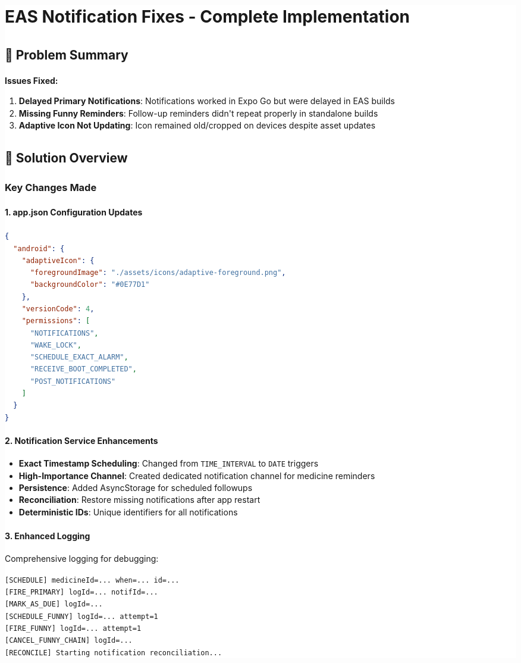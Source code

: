 # EAS Notification Fixes - Complete Implementation

## 🎯 Problem Summary

**Issues Fixed:**
1. **Delayed Primary Notifications**: Notifications worked in Expo Go but were delayed in EAS builds
2. **Missing Funny Reminders**: Follow-up reminders didn't repeat properly in standalone builds
3. **Adaptive Icon Not Updating**: Icon remained old/cropped on devices despite asset updates

## 🚀 Solution Overview

### Key Changes Made

#### 1. **app.json Configuration Updates**
```json
{
  "android": {
    "adaptiveIcon": {
      "foregroundImage": "./assets/icons/adaptive-foreground.png",
      "backgroundColor": "#0E77D1"
    },
    "versionCode": 4,
    "permissions": [
      "NOTIFICATIONS",
      "WAKE_LOCK",
      "SCHEDULE_EXACT_ALARM",
      "RECEIVE_BOOT_COMPLETED",
      "POST_NOTIFICATIONS"
    ]
  }
}
```

#### 2. **Notification Service Enhancements**
- **Exact Timestamp Scheduling**: Changed from `TIME_INTERVAL` to `DATE` triggers
- **High-Importance Channel**: Created dedicated notification channel for medicine reminders
- **Persistence**: Added AsyncStorage for scheduled followups
- **Reconciliation**: Restore missing notifications after app restart
- **Deterministic IDs**: Unique identifiers for all notifications

#### 3. **Enhanced Logging**
Comprehensive logging for debugging:
```
[SCHEDULE] medicineId=... when=... id=...
[FIRE_PRIMARY] logId=... notifId=...
[MARK_AS_DUE] logId=...
[SCHEDULE_FUNNY] logId=... attempt=1
[FIRE_FUNNY] logId=... attempt=1
[CANCEL_FUNNY_CHAIN] logId=...
[RECONCILE] Starting notification reconciliation...
```
